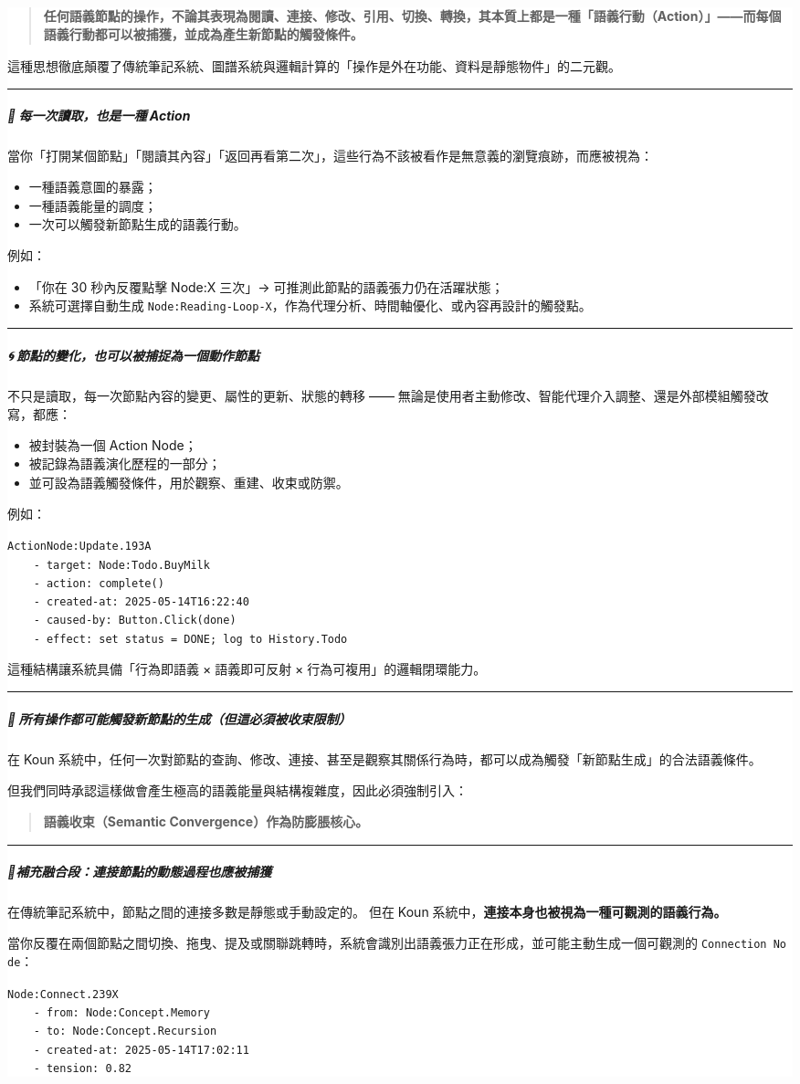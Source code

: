 > **任何語義節點的操作，不論其表現為閱讀、連接、修改、引用、切換、轉換，其本質上都是一種「語義行動（Action）」——而每個語義行動都可以被捕獲，並成為產生新節點的觸發條件。**

這種思想徹底顛覆了傳統筆記系統、圖譜系統與邏輯計算的「操作是外在功能、資料是靜態物件」的二元觀。

------------------------------------------------------------------------

##### 🧠 每一次讀取，也是一種 Action

當你「打開某個節點」「閱讀其內容」「返回再看第二次」，這些行為不該被看作是無意義的瀏覽痕跡，而應被視為：

- 一種語義意圖的暴露；
- 一種語義能量的調度；
- 一次可以觸發新節點生成的語義行動。

例如：

- 「你在 30 秒內反覆點擊 Node:X 三次」→ 可推測此節點的語義張力仍在活躍狀態；
- 系統可選擇自動生成 `Node:Reading-Loop-X`，作為代理分析、時間軸優化、或內容再設計的觸發點。

------------------------------------------------------------------------

##### 🌀 節點的變化，也可以被捕捉為一個動作節點

不只是讀取，每一次節點內容的變更、屬性的更新、狀態的轉移 —— 無論是使用者主動修改、智能代理介入調整、還是外部模組觸發改寫，都應：

- 被封裝為一個 Action Node；
- 被記錄為語義演化歷程的一部分；
- 並可設為語義觸發條件，用於觀察、重建、收束或防禦。

例如：

    ActionNode:Update.193A
        - target: Node:Todo.BuyMilk
        - action: complete()
        - created-at: 2025-05-14T16:22:40
        - caused-by: Button.Click(done)
        - effect: set status = DONE; log to History.Todo

這種結構讓系統具備「行為即語義 × 語義即可反射 × 行為可複用」的邏輯閉環能力。

------------------------------------------------------------------------

##### 🔄 所有操作都可能觸發新節點的生成（但這必須被收束限制）

在 Koun 系統中，任何一次對節點的查詢、修改、連接、甚至是觀察其關係行為時，都可以成為觸發「新節點生成」的合法語義條件。

但我們同時承認這樣做會產生極高的語義能量與結構複雜度，因此必須強制引入：

> **語義收束（Semantic Convergence）作為防膨脹核心。**

------------------------------------------------------------------------

##### 🔸補充融合段：連接節點的動態過程也應被捕獲

在傳統筆記系統中，節點之間的連接多數是靜態或手動設定的。 但在 Koun 系統中，**連接本身也被視為一種可觀測的語義行為。**

當你反覆在兩個節點之間切換、拖曳、提及或關聯跳轉時，系統會識別出語義張力正在形成，並可能主動生成一個可觀測的 `Connection Node`：

    Node:Connect.239X
        - from: Node:Concept.Memory
        - to: Node:Concept.Recursion
        - created-at: 2025-05-14T17:02:11
        - tension: 0.82
